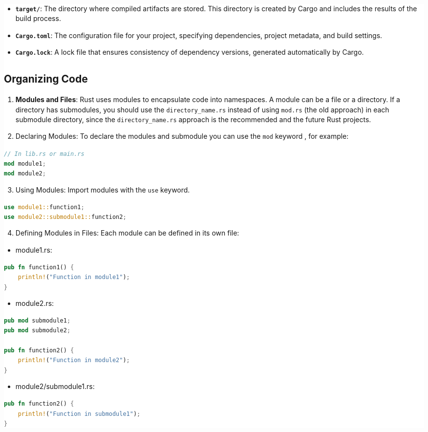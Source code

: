 - **`target/`**: The directory where compiled artifacts are stored. This directory is created by Cargo and includes the results of the build process.

- **`Cargo.toml`**: The configuration file for your project, specifying dependencies, project metadata, and build settings.

- **`Cargo.lock`**: A lock file that ensures consistency of dependency versions, generated automatically by Cargo.


## Organizing Code

1. **Modules and Files**: Rust uses modules to encapsulate code into namespaces. A module can be a file or a directory. If a directory has submodules, you should use the `directory_name.rs` instead of using `mod.rs` (the old approach) in each submodule directory, since the `directory_name.rs` approach is the recommended and the future Rust projects.


2. Declaring Modules: To declare the modules and submodule you can use the  `mod` keyword , for example:

```rust
// In lib.rs or main.rs
mod module1;
mod module2;
```

3. Using Modules: Import modules with the `use` keyword.

```rust
use module1::function1;
use module2::submodule1::function2;
```

4. Defining Modules in Files: Each module can be defined in its own file:

  - module1.rs:

```rust
pub fn function1() {
    println!("Function in module1");
}
```
  - module2.rs:

```rust
pub mod submodule1;
pub mod submodule2;

pub fn function2() {
    println!("Function in module2");
}
```

  - module2/submodule1.rs:

```rust
pub fn function2() {
    println!("Function in submodule1");
}
```
